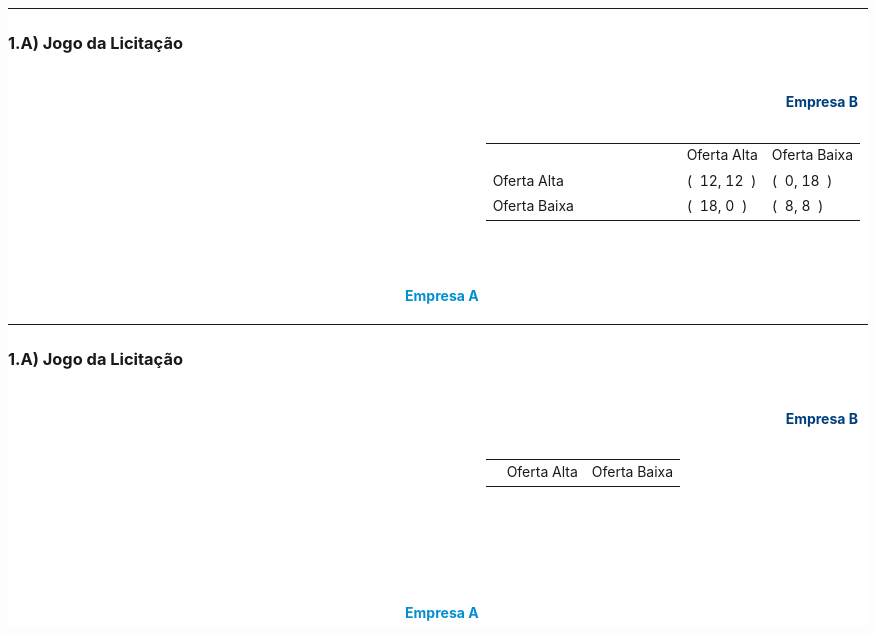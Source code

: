 </div>
</div>

---

### 1.A) Jogo da Licitação

<br>
<div class="columns" style="grid-template-columns: auto auto auto auto; gap: 0.5rem;">
<div style="line-height: 200%; margin: 190px 0 auto auto;">
<b style="color: #058ED0;">Empresa A</b>
</div>
<div>
<div style="margin: 0 10px 30px 300px;"><b style="color: #003E7E; text-align: center;">Empresa B</b></div>
<table>
  <tr class="game action player2"> 
    <td></td>
    <td>Oferta Alta</td>
    <td>Oferta Baixa</td>
  </tr>
  <tr>
    <td class="game action player1" style="width: 180px;">Oferta Alta</td>
    <td class="game">(&nbsp;
      <span class="payoff player1 fade">12</span>, 
      <span class="payoff player2 fade">12</span>
    &nbsp;)</td>
    <td class="game">(&nbsp;
      <span class="payoff player1 fade">0</span>, 
      <span class="payoff player2 under fade">18</span>
    &nbsp;)</td>
  </tr>
  <tr>
    <td class="game action player1"><span class="under">Oferta Baixa</span></td>
    <td class="game">(&nbsp;
      <span class="payoff player1 under fade">18</span>, 
      <span class="payoff player2">0</span>
    &nbsp;)</td>
    <td class="game">(&nbsp;
      <span class="payoff player1 under fade">8</span>, 
      <span class="payoff player2 under">8</span>
    &nbsp;)</td>
  </tr>
</table>
</div>
</div>

---

### 1.A) Jogo da Licitação

<br>
<div class="columns" style="grid-template-columns: auto auto auto auto; gap: 0.5rem;">
<div style="line-height: 200%; margin: 190px 0 auto auto;">
<b style="color: #058ED0;">Empresa A</b>
</div>
<div>
<div style="margin: 0 10px 30px 300px;"><b style="color: #003E7E; text-align: center;">Empresa B</b></div>
<table>
  <tr class="game action player2"> 
    <td></td>
    <td>Oferta Alta</td>
    <td><span class="under">Oferta Baixa</span></td>